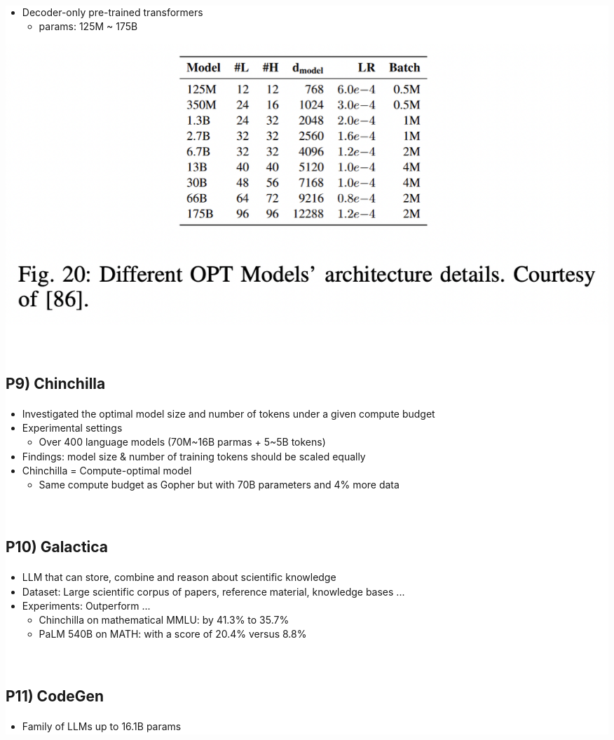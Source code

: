 - Decoder-only pre-trained transformers 
  - params: 125M ~ 175B 

![figure2](/assets/img/llm/img354.png)

<br>

## P9) Chinchilla

- Investigated the optimal model size and number of tokens under a given compute budget
- Experimental settings
  - Over 400 language models (70M~16B parmas + 5~5B tokens)
- Findings: model size & number of training tokens should be scaled equally
- Chinchilla = Compute-optimal model
  - Same compute budget as Gopher but with 70B parameters and 4% more data

<br>

## P10) Galactica

- LLM that can store, combine and reason about scientific knowledge
- Dataset: Large scientific corpus of papers, reference material, knowledge bases ...
- Experiments: Outperform ...
  - Chinchilla on mathematical MMLU: by 41.3% to 35.7%
  - PaLM 540B on MATH: with a score of 20.4% versus 8.8%

<br>

## P11) CodeGen

- Family of LLMs up to 16.1B params
